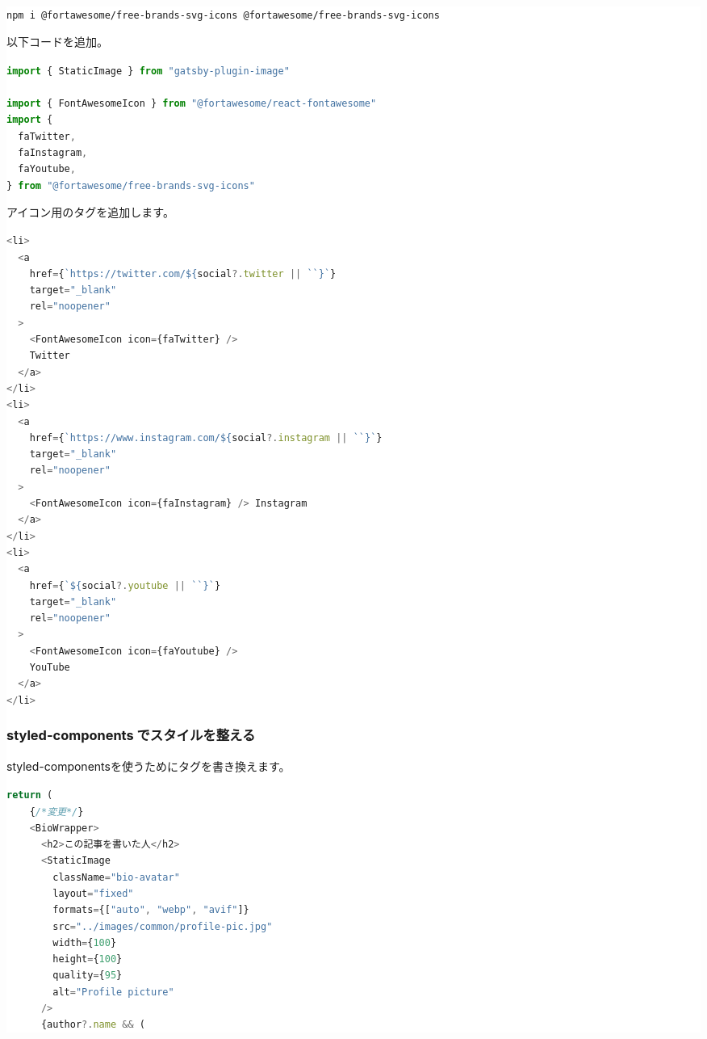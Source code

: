 ```bash:title=コマンド
npm i @fortawesome/free-brands-svg-icons @fortawesome/free-brands-svg-icons
```
以下コードを追加。
```js{3-8}:title=bio.js
import { StaticImage } from "gatsby-plugin-image"

import { FontAwesomeIcon } from "@fortawesome/react-fontawesome"
import {
  faTwitter,
  faInstagram,
  faYoutube,
} from "@fortawesome/free-brands-svg-icons"
```
アイコン用のタグを追加します。
```js{7,17,26}:title=bio.js
<li>
  <a
    href={`https://twitter.com/${social?.twitter || ``}`}
    target="_blank"
    rel="noopener"
  >
    <FontAwesomeIcon icon={faTwitter} />
    Twitter
  </a>
</li>
<li>
  <a
    href={`https://www.instagram.com/${social?.instagram || ``}`}
    target="_blank"
    rel="noopener"
  >
    <FontAwesomeIcon icon={faInstagram} /> Instagram
  </a>
</li>
<li>
  <a
    href={`${social?.youtube || ``}`}
    target="_blank"
    rel="noopener"
  >
    <FontAwesomeIcon icon={faYoutube} />
    YouTube
  </a>
</li>
```
### styled-components でスタイルを整える
styled-componentsを使うためにタグを書き換えます。
```js:title=bio.js
return (
    {/*変更*/}
    <BioWrapper>
      <h2>この記事を書いた人</h2>
      <StaticImage
        className="bio-avatar"
        layout="fixed"
        formats={["auto", "webp", "avif"]}
        src="../images/common/profile-pic.jpg"
        width={100}
        height={100}
        quality={95}
        alt="Profile picture"
      />
      {author?.name && (
```